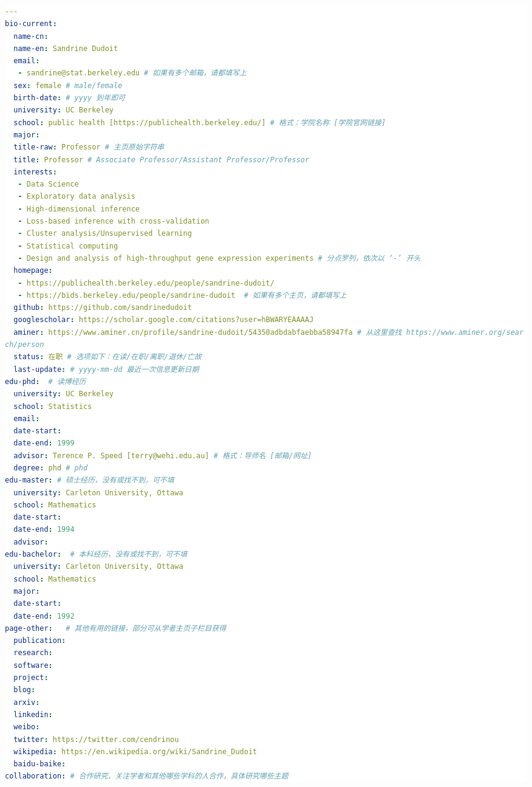 ```yaml
---
bio-current:
  name-cn: 
  name-en: Sandrine Dudoit
  email: 
   - sandrine@stat.berkeley.edu # 如果有多个邮箱，请都填写上
  sex: female # male/female
  birth-date: # yyyy 到年即可
  university: UC Berkeley 
  school: public health [https://publichealth.berkeley.edu/] # 格式：学院名称 [学院官网链接]
  major: 
  title-raw: Professor # 主页原始字符串
  title: Professor # Associate Professor/Assistant Professor/Professor
  interests:
   - Data Science
   - Exploratory data analysis
   - High-dimensional inference
   - Loss-based inference with cross-validation
   - Cluster analysis/Unsupervised learning 
   - Statistical computing
   - Design and analysis of high-throughput gene expression experiments # 分点罗列，依次以 ‘-’ 开头
  homepage:
   - https://publichealth.berkeley.edu/people/sandrine-dudoit/
   - https://bids.berkeley.edu/people/sandrine-dudoit  # 如果有多个主页，请都填写上
  github: https://github.com/sandrinedudoit 
  googlescholar: https://scholar.google.com/citations?user=hBWARYEAAAAJ
  aminer: https://www.aminer.cn/profile/sandrine-dudoit/54350adbdabfaebba58947fa # 从这里查找 https://www.aminer.org/search/person
  status: 在职 # 选项如下：在读/在职/离职/退休/亡故
  last-update: # yyyy-mm-dd 最近一次信息更新日期
edu-phd:  # 读博经历
  university: UC Berkeley
  school: Statistics
  email: 
  date-start: 
  date-end: 1999
  advisor: Terence P. Speed [terry@wehi.edu.au] # 格式：导师名 [邮箱/网址]
  degree: phd # phd
edu-master: # 硕士经历，没有或找不到，可不填
  university: Carleton University, Ottawa
  school: Mathematics
  date-start: 
  date-end: 1994
  advisor:
edu-bachelor:  # 本科经历，没有或找不到，可不填
  university: Carleton University, Ottawa
  school: Mathematics
  major: 
  date-start: 
  date-end: 1992
page-other:   # 其他有用的链接，部分可从学者主页子栏目获得
  publication: 
  research: 
  software: 
  project: 
  blog: 
  arxiv: 
  linkedin: 
  weibo:
  twitter: https://twitter.com/cendrinou
  wikipedia: https://en.wikipedia.org/wiki/Sandrine_Dudoit
  baidu-baike:
collaboration: # 合作研究，关注学者和其他哪些学科的人合作，具体研究哪些主题
```